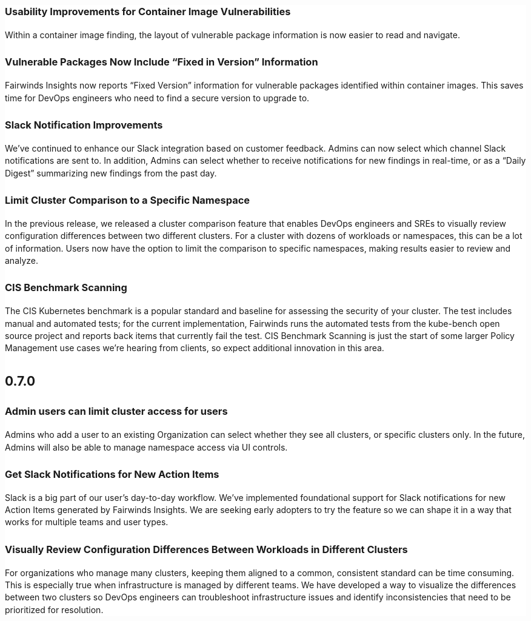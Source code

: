### Usability Improvements for Container Image Vulnerabilities
Within a container image finding, the layout of vulnerable package information is now easier to read and navigate.

### Vulnerable Packages Now Include “Fixed in Version” Information
Fairwinds Insights now reports “Fixed Version” information for vulnerable packages identified within container images. This saves time for DevOps engineers who need to find a secure version to upgrade to.

### Slack Notification Improvements
We’ve continued to enhance our Slack integration based on customer feedback. Admins can now select which channel Slack notifications are sent to. In addition, Admins can select whether to receive notifications for new findings in real-time, or as a “Daily Digest” summarizing new findings from the past day.

### Limit Cluster Comparison to a Specific Namespace
In the previous release, we released a cluster comparison feature that enables DevOps engineers and SREs to visually review configuration differences between two different clusters. For a cluster with dozens of workloads or namespaces, this can be a lot of information. Users now have the option to limit the comparison to specific namespaces, making results easier to review and analyze.

### CIS Benchmark Scanning
The CIS Kubernetes benchmark is a popular standard and baseline for assessing the security of your cluster. The test includes manual and automated tests; for the current implementation, Fairwinds runs the automated tests from the kube-bench open source project and reports back items that currently fail the test. CIS Benchmark Scanning is just the start of some larger Policy Management use cases we’re hearing from clients, so expect additional innovation in this area.

## 0.7.0
### Admin users can limit cluster access for users
Admins who add a user to an existing Organization can select whether they see all clusters, or specific clusters only. In the future, Admins will also be able to manage namespace access via UI controls.

### Get Slack Notifications for New Action Items
Slack is a big part of our user’s day-to-day workflow. We’ve implemented foundational support for Slack notifications for new Action Items generated by Fairwinds Insights. We are seeking early adopters to try the feature so we can shape it in a way that works for multiple teams and user types.

### Visually Review Configuration Differences Between Workloads in Different Clusters
For organizations who manage many clusters, keeping them aligned to a common, consistent standard can be time consuming. This is especially true when infrastructure is managed by different teams. We have developed a way to visualize the differences between two clusters so DevOps engineers can troubleshoot infrastructure issues and identify inconsistencies that need to be prioritized for resolution.
